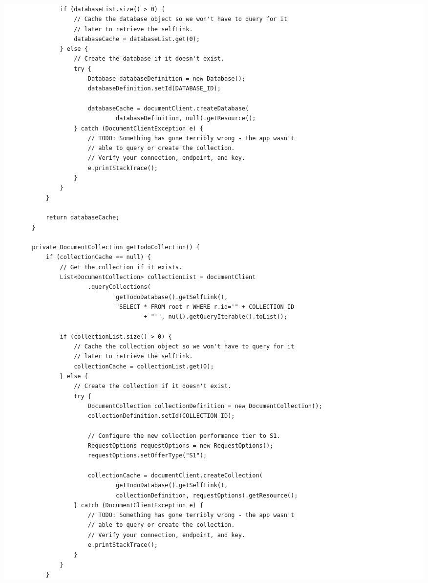 		            if (databaseList.size() > 0) {
		                // Cache the database object so we won't have to query for it
		                // later to retrieve the selfLink.
		                databaseCache = databaseList.get(0);
		            } else {
		                // Create the database if it doesn't exist.
		                try {
		                    Database databaseDefinition = new Database();
		                    databaseDefinition.setId(DATABASE_ID);
		
		                    databaseCache = documentClient.createDatabase(
		                            databaseDefinition, null).getResource();
		                } catch (DocumentClientException e) {
		                    // TODO: Something has gone terribly wrong - the app wasn't
		                    // able to query or create the collection.
		                    // Verify your connection, endpoint, and key.
		                    e.printStackTrace();
		                }
		            }
		        }
		
		        return databaseCache;
		    }
		
		    private DocumentCollection getTodoCollection() {
		        if (collectionCache == null) {
		            // Get the collection if it exists.
		            List<DocumentCollection> collectionList = documentClient
		                    .queryCollections(
		                            getTodoDatabase().getSelfLink(),
		                            "SELECT * FROM root r WHERE r.id='" + COLLECTION_ID
		                                    + "'", null).getQueryIterable().toList();
		
		            if (collectionList.size() > 0) {
		                // Cache the collection object so we won't have to query for it
		                // later to retrieve the selfLink.
		                collectionCache = collectionList.get(0);
		            } else {
		                // Create the collection if it doesn't exist.
		                try {
		                    DocumentCollection collectionDefinition = new DocumentCollection();
		                    collectionDefinition.setId(COLLECTION_ID);

		                    // Configure the new collection performance tier to S1.
		                    RequestOptions requestOptions = new RequestOptions();
		                    requestOptions.setOfferType("S1");
		
		                    collectionCache = documentClient.createCollection(
		                            getTodoDatabase().getSelfLink(),
		                            collectionDefinition, requestOptions).getResource();
		                } catch (DocumentClientException e) {
		                    // TODO: Something has gone terribly wrong - the app wasn't
		                    // able to query or create the collection.
		                    // Verify your connection, endpoint, and key.
		                    e.printStackTrace();
		                }
		            }
		        }
		